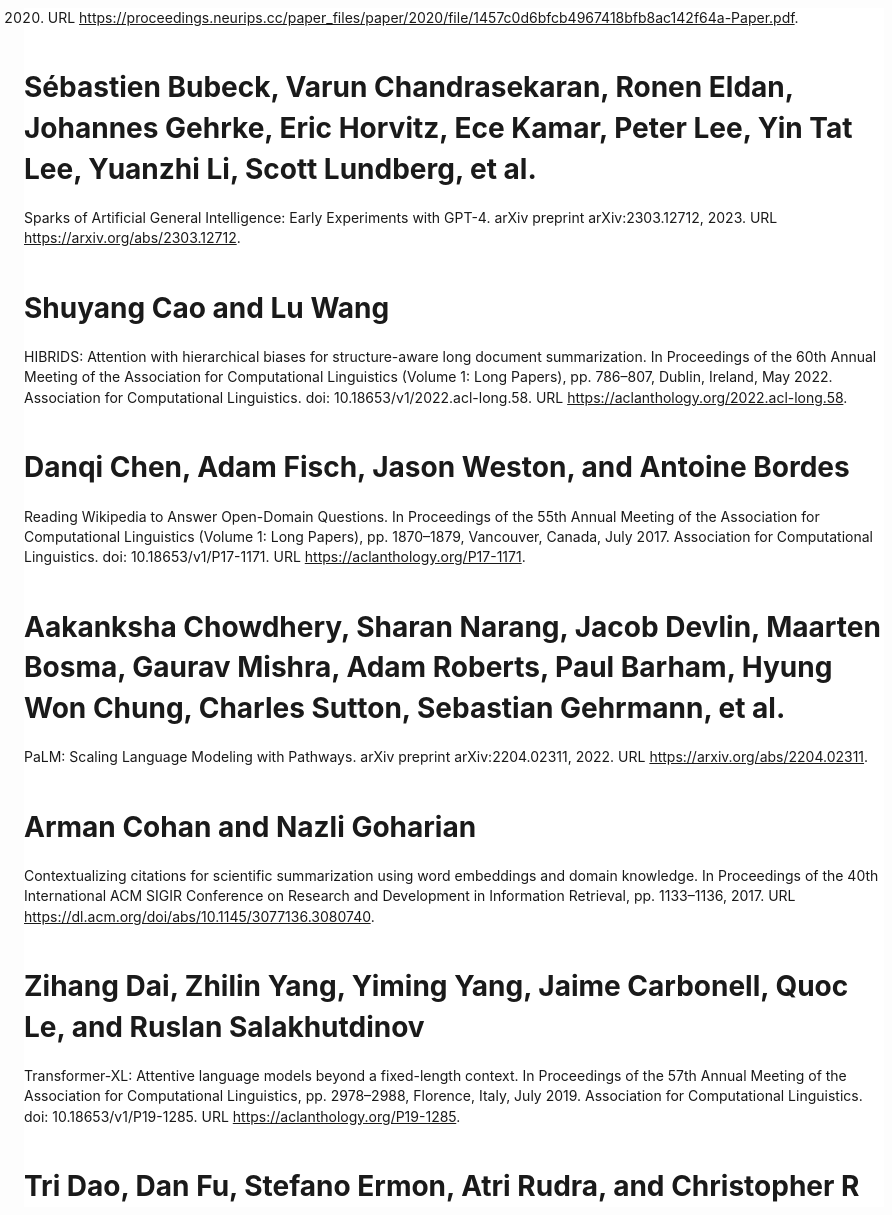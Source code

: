 2020. URL https://proceedings.neurips.cc/paper_files/paper/2020/file/1457c0d6bfcb4967418bfb8ac142f64a-Paper.pdf.

# Sébastien Bubeck, Varun Chandrasekaran, Ronen Eldan, Johannes Gehrke, Eric Horvitz, Ece Kamar, Peter Lee, Yin Tat Lee, Yuanzhi Li, Scott Lundberg, et al.

Sparks of Artificial General Intelligence: Early Experiments with GPT-4. arXiv preprint arXiv:2303.12712, 2023. URL https://arxiv.org/abs/2303.12712.

# Shuyang Cao and Lu Wang

HIBRIDS: Attention with hierarchical biases for structure-aware long document summarization. In Proceedings of the 60th Annual Meeting of the Association for Computational Linguistics (Volume 1: Long Papers), pp. 786–807, Dublin, Ireland, May 2022. Association for Computational Linguistics. doi: 10.18653/v1/2022.acl-long.58. URL https://aclanthology.org/2022.acl-long.58.

# Danqi Chen, Adam Fisch, Jason Weston, and Antoine Bordes

Reading Wikipedia to Answer Open-Domain Questions. In Proceedings of the 55th Annual Meeting of the Association for Computational Linguistics (Volume 1: Long Papers), pp. 1870–1879, Vancouver, Canada, July 2017. Association for Computational Linguistics. doi: 10.18653/v1/P17-1171. URL https://aclanthology.org/P17-1171.

# Aakanksha Chowdhery, Sharan Narang, Jacob Devlin, Maarten Bosma, Gaurav Mishra, Adam Roberts, Paul Barham, Hyung Won Chung, Charles Sutton, Sebastian Gehrmann, et al.

PaLM: Scaling Language Modeling with Pathways. arXiv preprint arXiv:2204.02311, 2022. URL https://arxiv.org/abs/2204.02311.

# Arman Cohan and Nazli Goharian

Contextualizing citations for scientific summarization using word embeddings and domain knowledge. In Proceedings of the 40th International ACM SIGIR Conference on Research and Development in Information Retrieval, pp. 1133–1136, 2017. URL https://dl.acm.org/doi/abs/10.1145/3077136.3080740.

# Zihang Dai, Zhilin Yang, Yiming Yang, Jaime Carbonell, Quoc Le, and Ruslan Salakhutdinov

Transformer-XL: Attentive language models beyond a fixed-length context. In Proceedings of the 57th Annual Meeting of the Association for Computational Linguistics, pp. 2978–2988, Florence, Italy, July 2019. Association for Computational Linguistics. doi: 10.18653/v1/P19-1285. URL https://aclanthology.org/P19-1285.

# Tri Dao, Dan Fu, Stefano Ermon, Atri Rudra, and Christopher R
